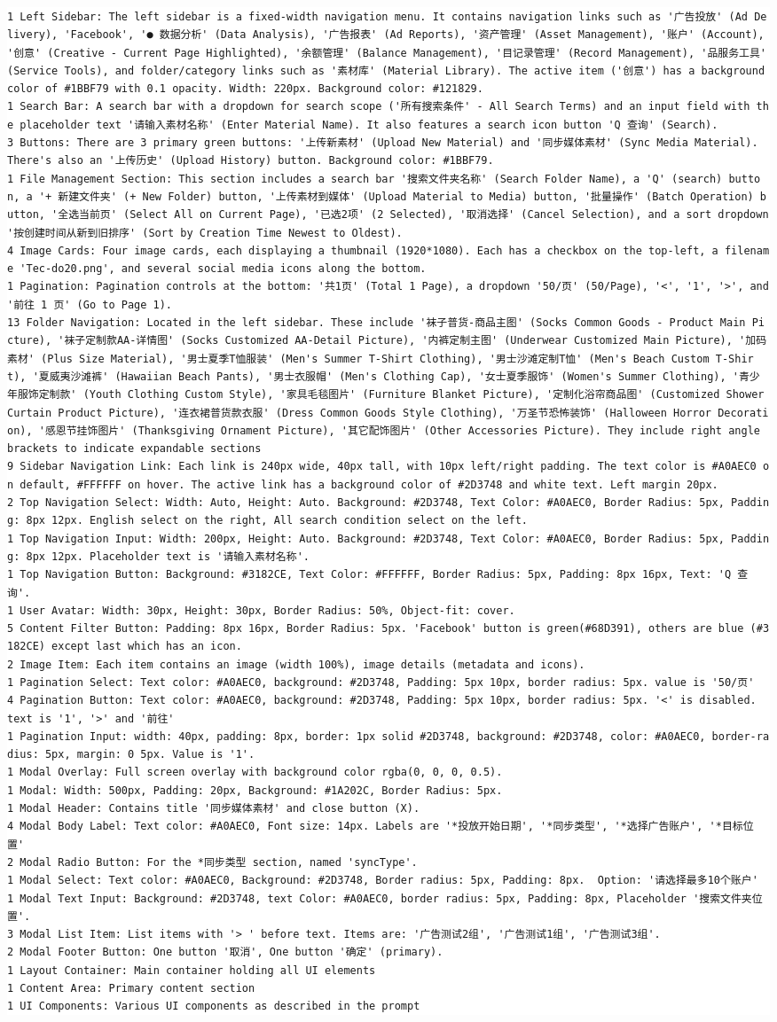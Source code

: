 ```
1 Left Sidebar: The left sidebar is a fixed-width navigation menu. It contains navigation links such as '广告投放' (Ad Delivery), 'Facebook', '● 数据分析' (Data Analysis), '广告报表' (Ad Reports), '资产管理' (Asset Management), '账户' (Account), '创意' (Creative - Current Page Highlighted), '余额管理' (Balance Management), '目记录管理' (Record Management), '品服务工具' (Service Tools), and folder/category links such as '素材库' (Material Library). The active item ('创意') has a background color of #1BBF79 with 0.1 opacity. Width: 220px. Background color: #121829.
1 Search Bar: A search bar with a dropdown for search scope ('所有搜索条件' - All Search Terms) and an input field with the placeholder text '请输入素材名称' (Enter Material Name). It also features a search icon button 'Q 查询' (Search).
3 Buttons: There are 3 primary green buttons: '上传新素材' (Upload New Material) and '同步媒体素材' (Sync Media Material). There's also an '上传历史' (Upload History) button. Background color: #1BBF79.
1 File Management Section: This section includes a search bar '搜索文件夹名称' (Search Folder Name), a 'Q' (search) button, a '+ 新建文件夹' (+ New Folder) button, '上传素材到媒体' (Upload Material to Media) button, '批量操作' (Batch Operation) button, '全选当前页' (Select All on Current Page), '已选2项' (2 Selected), '取消选择' (Cancel Selection), and a sort dropdown '按创建时间从新到旧排序' (Sort by Creation Time Newest to Oldest).
4 Image Cards: Four image cards, each displaying a thumbnail (1920*1080). Each has a checkbox on the top-left, a filename 'Tec-do20.png', and several social media icons along the bottom.
1 Pagination: Pagination controls at the bottom: '共1页' (Total 1 Page), a dropdown '50/页' (50/Page), '<', '1', '>', and '前往 1 页' (Go to Page 1).
13 Folder Navigation: Located in the left sidebar. These include '袜子普货-商品主图' (Socks Common Goods - Product Main Picture), '袜子定制款AA-详情图' (Socks Customized AA-Detail Picture), '内裤定制主图' (Underwear Customized Main Picture), '加码素材' (Plus Size Material), '男士夏季T恤服装' (Men's Summer T-Shirt Clothing), '男士沙滩定制T恤' (Men's Beach Custom T-Shirt), '夏威夷沙滩裤' (Hawaiian Beach Pants), '男士衣服帽' (Men's Clothing Cap), '女士夏季服饰' (Women's Summer Clothing), '青少年服饰定制款' (Youth Clothing Custom Style), '家具毛毯图片' (Furniture Blanket Picture), '定制化浴帘商品图' (Customized Shower Curtain Product Picture), '连衣裙普货款衣服' (Dress Common Goods Style Clothing), '万圣节恐怖装饰' (Halloween Horror Decoration), '感恩节挂饰图片' (Thanksgiving Ornament Picture), '其它配饰图片' (Other Accessories Picture). They include right angle brackets to indicate expandable sections
9 Sidebar Navigation Link: Each link is 240px wide, 40px tall, with 10px left/right padding. The text color is #A0AEC0 on default, #FFFFFF on hover. The active link has a background color of #2D3748 and white text. Left margin 20px.
2 Top Navigation Select: Width: Auto, Height: Auto. Background: #2D3748, Text Color: #A0AEC0, Border Radius: 5px, Padding: 8px 12px. English select on the right, All search condition select on the left.
1 Top Navigation Input: Width: 200px, Height: Auto. Background: #2D3748, Text Color: #A0AEC0, Border Radius: 5px, Padding: 8px 12px. Placeholder text is '请输入素材名称'.
1 Top Navigation Button: Background: #3182CE, Text Color: #FFFFFF, Border Radius: 5px, Padding: 8px 16px, Text: 'Q 查询'.
1 User Avatar: Width: 30px, Height: 30px, Border Radius: 50%, Object-fit: cover.
5 Content Filter Button: Padding: 8px 16px, Border Radius: 5px. 'Facebook' button is green(#68D391), others are blue (#3182CE) except last which has an icon.
2 Image Item: Each item contains an image (width 100%), image details (metadata and icons).
1 Pagination Select: Text color: #A0AEC0, background: #2D3748, Padding: 5px 10px, border radius: 5px. value is '50/页'
4 Pagination Button: Text color: #A0AEC0, background: #2D3748, Padding: 5px 10px, border radius: 5px. '<' is disabled.  text is '1', '>' and '前往'
1 Pagination Input: width: 40px, padding: 8px, border: 1px solid #2D3748, background: #2D3748, color: #A0AEC0, border-radius: 5px, margin: 0 5px. Value is '1'.
1 Modal Overlay: Full screen overlay with background color rgba(0, 0, 0, 0.5).
1 Modal: Width: 500px, Padding: 20px, Background: #1A202C, Border Radius: 5px.
1 Modal Header: Contains title '同步媒体素材' and close button (X).
4 Modal Body Label: Text color: #A0AEC0, Font size: 14px. Labels are '*投放开始日期', '*同步类型', '*选择广告账户', '*目标位置'
2 Modal Radio Button: For the *同步类型 section, named 'syncType'.
1 Modal Select: Text color: #A0AEC0, Background: #2D3748, Border radius: 5px, Padding: 8px.  Option: '请选择最多10个账户'
1 Modal Text Input: Background: #2D3748, text Color: #A0AEC0, border radius: 5px, Padding: 8px, Placeholder '搜索文件夹位置'.
3 Modal List Item: List items with '> ' before text. Items are: '广告测试2组', '广告测试1组', '广告测试3组'.
2 Modal Footer Button: One button '取消', One button '确定' (primary).
1 Layout Container: Main container holding all UI elements
1 Content Area: Primary content section
1 UI Components: Various UI components as described in the prompt
```